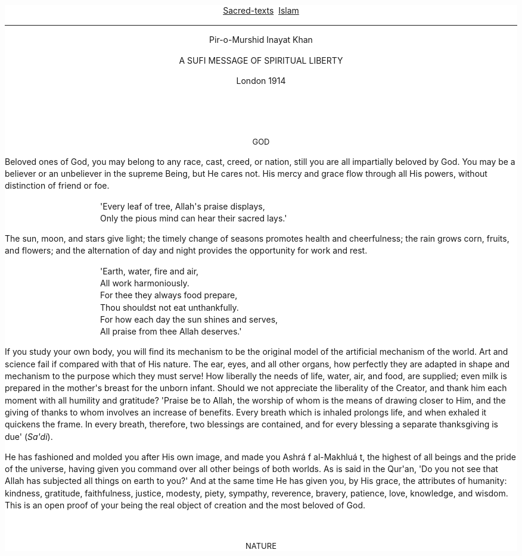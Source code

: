 <body link="#0000ff" vlink="#800080">
 <center>
 <a href="../../index.htm">Sacred-texts</a> 
 <a href="../index.htm">Islam</a>
 </center>
 <hr>
 
 <p align="CENTER">Pir-o-Murshid Inayat Khan</p>
 <p align="CENTER">A SUFI MESSAGE OF SPIRITUAL LIBERTY</p>
 <p align="CENTER">London 1914</p>
 <p align="CENTER"> </p>
 <p align="CENTER"> </p>
 <font size="2"><p align="CENTER">GOD</p>
 </font><p>Beloved ones of God, you may belong to any race, cast, creed, or nation, still you are all impartially beloved by God. You may be a believer or an unbeliever in the supreme Being, but He cares not. His mercy and grace flow through all His powers, without distinction of friend or foe.</p><dir>
 <dir>
 <dir>
 <dir>
 
 <p>'Every leaf of tree, Allah's praise displays,<br>
 Only the pious mind can hear their sacred lays.'</p></dir>
 </dir>
 </dir>
 </dir>
 
 <p>The sun, moon, and stars give light; the timely change of seasons promotes health and cheerfulness; the rain grows corn, fruits, and flowers; and the alternation of day and night provides the opportunity for work and rest.</p><dir>
 <dir>
 <dir>
 <dir>
 
 <p>'Earth, water, fire and air,<br>
 All work harmoniously.<br>
 For thee they always food prepare,<br>
 Thou shouldst not eat unthankfully.<br>
 For how each day the sun shines and serves, <br>
 All praise from thee Allah deserves.'</p></dir>
 </dir>
 </dir>
 </dir>
 
 <p>If you study your own body, you will find its mechanism to be the original model of the artificial mechanism of the world. Art and science fail if compared with that of His nature. The ear, eyes, and all other organs, how perfectly they are adapted in shape and mechanism to the purpose which they must serve! How liberally the needs of life, water, air, and food, are supplied; even milk is prepared in the mother's breast for the unborn infant. Should we not appreciate the liberality of the Creator, and thank him each moment with all humility and gratitude? 'Praise be to Allah, the worship of whom is the means of drawing closer to Him, and the giving of thanks to whom involves an increase of benefits. Every breath which is inhaled prolongs life, and when exhaled it quickens the frame. In every breath, therefore, two blessings are contained, and for every blessing a separate thanksgiving is due' (<i>Sa'di</i>).</p>
 <p>He has fashioned and molded you after His own image, and made you Ashrá f al-Makhluá t, the highest of all beings and the pride of the universe, having given you command over all other beings of both worlds. As is said in the Qur'an, 'Do you not see that Allah has subjected all things on earth to you?' And at the same time He has given you, by His grace, the attributes of humanity: kindness, gratitude, faithfulness, justice, modesty, piety, sympathy, reverence, bravery, patience, love, knowledge, and wisdom. This is an open proof of your being the real object of creation and the most beloved of God.</p>
 <p> </p>
 <font size="2"><p align="CENTER">NATURE</p>